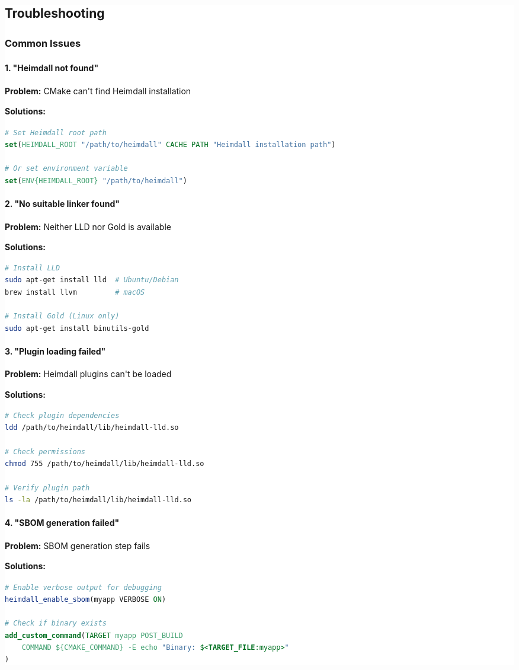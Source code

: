 ## Troubleshooting

### Common Issues

#### 1. "Heimdall not found"

**Problem:** CMake can't find Heimdall installation

**Solutions:**
```cmake
# Set Heimdall root path
set(HEIMDALL_ROOT "/path/to/heimdall" CACHE PATH "Heimdall installation path")

# Or set environment variable
set(ENV{HEIMDALL_ROOT} "/path/to/heimdall")
```

#### 2. "No suitable linker found"

**Problem:** Neither LLD nor Gold is available

**Solutions:**
```bash
# Install LLD
sudo apt-get install lld  # Ubuntu/Debian
brew install llvm         # macOS

# Install Gold (Linux only)
sudo apt-get install binutils-gold
```

#### 3. "Plugin loading failed"

**Problem:** Heimdall plugins can't be loaded

**Solutions:**
```bash
# Check plugin dependencies
ldd /path/to/heimdall/lib/heimdall-lld.so

# Check permissions
chmod 755 /path/to/heimdall/lib/heimdall-lld.so

# Verify plugin path
ls -la /path/to/heimdall/lib/heimdall-lld.so
```

#### 4. "SBOM generation failed"

**Problem:** SBOM generation step fails

**Solutions:**
```cmake
# Enable verbose output for debugging
heimdall_enable_sbom(myapp VERBOSE ON)

# Check if binary exists
add_custom_command(TARGET myapp POST_BUILD
    COMMAND ${CMAKE_COMMAND} -E echo "Binary: $<TARGET_FILE:myapp>"
)
```
